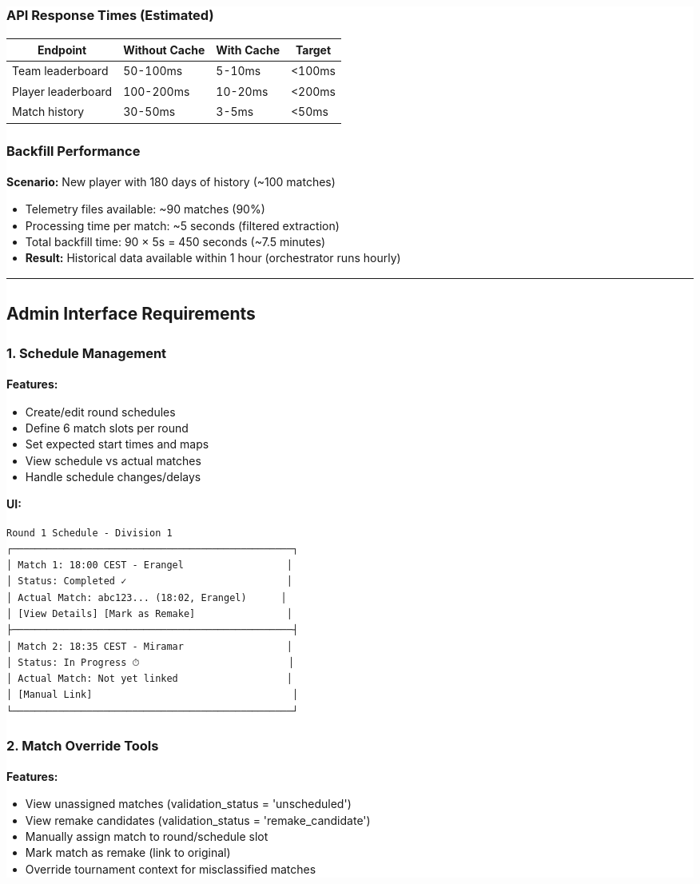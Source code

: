 ### API Response Times (Estimated)

| Endpoint | Without Cache | With Cache | Target |
|----------|--------------|------------|--------|
| Team leaderboard | 50-100ms | 5-10ms | <100ms |
| Player leaderboard | 100-200ms | 10-20ms | <200ms |
| Match history | 30-50ms | 3-5ms | <50ms |

### Backfill Performance

**Scenario:** New player with 180 days of history (~100 matches)

- Telemetry files available: ~90 matches (90%)
- Processing time per match: ~5 seconds (filtered extraction)
- Total backfill time: 90 × 5s = 450 seconds (~7.5 minutes)
- **Result:** Historical data available within 1 hour (orchestrator runs hourly)

---

## Admin Interface Requirements

### 1. Schedule Management

**Features:**
- Create/edit round schedules
- Define 6 match slots per round
- Set expected start times and maps
- View schedule vs actual matches
- Handle schedule changes/delays

**UI:**
```
Round 1 Schedule - Division 1
┌─────────────────────────────────────────────────┐
│ Match 1: 18:00 CEST - Erangel                  │
│ Status: Completed ✓                            │
│ Actual Match: abc123... (18:02, Erangel)      │
│ [View Details] [Mark as Remake]                │
├─────────────────────────────────────────────────┤
│ Match 2: 18:35 CEST - Miramar                  │
│ Status: In Progress ⏱                          │
│ Actual Match: Not yet linked                   │
│ [Manual Link]                                   │
└─────────────────────────────────────────────────┘
```

### 2. Match Override Tools

**Features:**
- View unassigned matches (validation_status = 'unscheduled')
- View remake candidates (validation_status = 'remake_candidate')
- Manually assign match to round/schedule slot
- Mark match as remake (link to original)
- Override tournament context for misclassified matches
